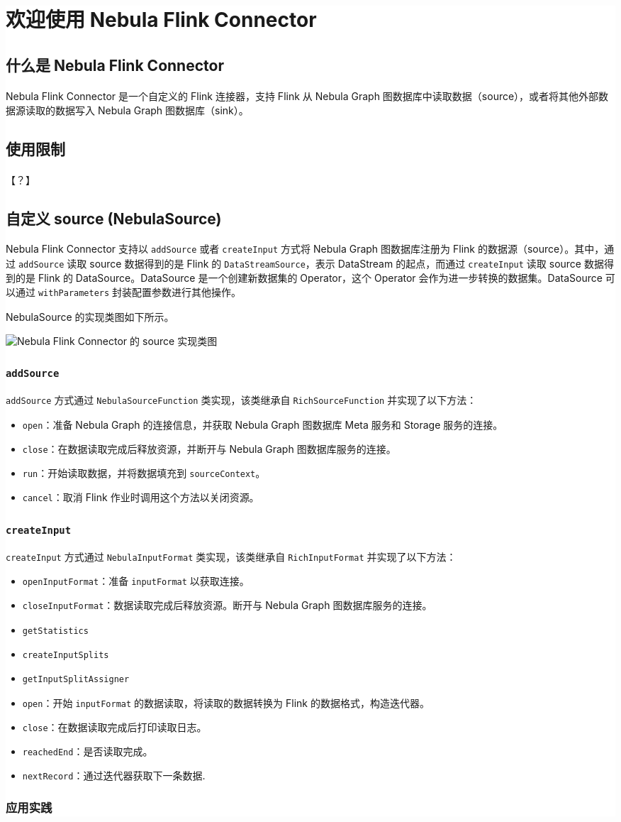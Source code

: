 # 欢迎使用 Nebula Flink Connector

## 什么是 Nebula Flink Connector

Nebula Flink Connector 是一个自定义的 Flink 连接器，支持 Flink 从 Nebula Graph 图数据库中读取数据（source），或者将其他外部数据源读取的数据写入 Nebula Graph 图数据库（sink）。

## 使用限制

【？】

## 自定义 source (NebulaSource)

Nebula Flink Connector 支持以 `addSource` 或者 `createInput` 方式将 Nebula Graph 图数据库注册为 Flink 的数据源（source）。其中，通过 `addSource` 读取 source 数据得到的是 Flink 的 `DataStreamSource`，表示 DataStream 的起点，而通过 `createInput` 读取 source 数据得到的是 Flink 的 DataSource。DataSource 是一个创建新数据集的 Operator，这个 Operator 会作为进一步转换的数据集。DataSource 可以通过 `withParameters` 封装配置参数进行其他操作。

NebulaSource 的实现类图如下所示。

![Nebula Flink Connector 的 source 实现类图](https://docs-cdn.nebula-graph.com.cn/nebula-java-tools-docs/fl-ug-001.png "source 实现类图")

### `addSource`

`addSource` 方式通过 `NebulaSourceFunction` 类实现，该类继承自 `RichSourceFunction` 并实现了以下方法：

- `open`：准备 Nebula Graph 的连接信息，并获取 Nebula Graph 图数据库 Meta 服务和 Storage 服务的连接。

- `close`：在数据读取完成后释放资源，并断开与 Nebula Graph 图数据库服务的连接。

- `run`：开始读取数据，并将数据填充到 `sourceContext`。

- `cancel`：取消 Flink 作业时调用这个方法以关闭资源。

### `createInput`

`createInput` 方式通过 `NebulaInputFormat` 类实现，该类继承自 `RichInputFormat` 并实现了以下方法：

- `openInputFormat`：准备 `inputFormat` 以获取连接。

- `closeInputFormat`：数据读取完成后释放资源。断开与 Nebula Graph 图数据库服务的连接。

- `getStatistics`
- `createInputSplits`
- `getInputSplitAssigner`
- `open`：开始 `inputFormat` 的数据读取，将读取的数据转换为 Flink 的数据格式，构造迭代器。

- `close`：在数据读取完成后打印读取日志。

- `reachedEnd`：是否读取完成。

- `nextRecord`：通过迭代器获取下一条数据.

### 应用实践

